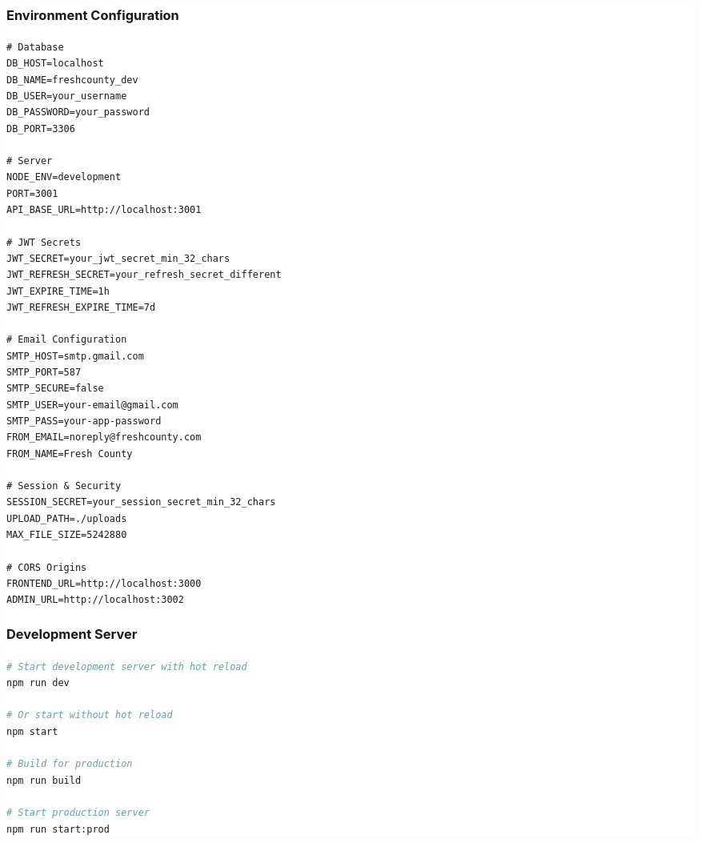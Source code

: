 ### Environment Configuration
```env
# Database
DB_HOST=localhost
DB_NAME=freshcounty_dev
DB_USER=your_username
DB_PASSWORD=your_password
DB_PORT=3306

# Server
NODE_ENV=development
PORT=3001
API_BASE_URL=http://localhost:3001

# JWT Secrets
JWT_SECRET=your_jwt_secret_min_32_chars
JWT_REFRESH_SECRET=your_refresh_secret_different
JWT_EXPIRE_TIME=1h
JWT_REFRESH_EXPIRE_TIME=7d

# Email Configuration
SMTP_HOST=smtp.gmail.com
SMTP_PORT=587
SMTP_SECURE=false
SMTP_USER=your-email@gmail.com
SMTP_PASS=your-app-password
FROM_EMAIL=noreply@freshcounty.com
FROM_NAME=Fresh County

# Session & Security
SESSION_SECRET=your_session_secret_min_32_chars
UPLOAD_PATH=./uploads
MAX_FILE_SIZE=5242880

# CORS Origins
FRONTEND_URL=http://localhost:3000
ADMIN_URL=http://localhost:3002
```

### Development Server
```bash
# Start development server with hot reload
npm run dev

# Or start without hot reload
npm start

# Build for production
npm run build

# Start production server
npm run start:prod
```
